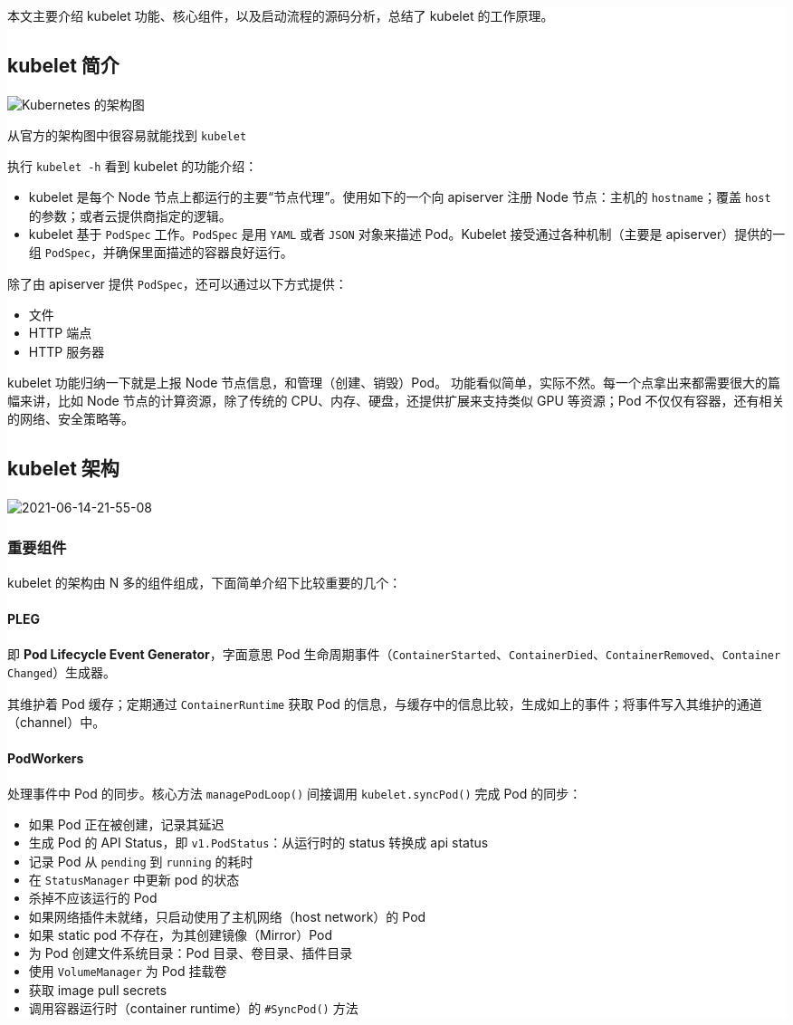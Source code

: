 本文主要介绍 kubelet 功能、核心组件，以及启动流程的源码分析，总结了 kubelet 的工作原理。

## kubelet 简介

![Kubernetes 的架构图](https://atbug.oss-cn-hangzhou.aliyuncs.com/2021/06/15/20210613091144.png)

从官方的架构图中很容易就能找到 `kubelet`

执行 `kubelet -h` 看到 kubelet 的功能介绍：

-   kubelet 是每个 Node 节点上都运行的主要“节点代理”。使用如下的一个向 apiserver 注册 Node 节点：主机的 `hostname`；覆盖 `host` 的参数；或者云提供商指定的逻辑。
-   kubelet 基于 `PodSpec` 工作。`PodSpec` 是用 `YAML` 或者 `JSON` 对象来描述 Pod。Kubelet 接受通过各种机制（主要是 apiserver）提供的一组 `PodSpec`，并确保里面描述的容器良好运行。

除了由 apiserver 提供 `PodSpec`，还可以通过以下方式提供：

-   文件
-   HTTP 端点
-   HTTP 服务器

kubelet 功能归纳一下就是上报 Node 节点信息，和管理（创建、销毁）Pod。 功能看似简单，实际不然。每一个点拿出来都需要很大的篇幅来讲，比如 Node 节点的计算资源，除了传统的 CPU、内存、硬盘，还提供扩展来支持类似 GPU 等资源；Pod 不仅仅有容器，还有相关的网络、安全策略等。

## kubelet 架构

![2021-06-14-21-55-08](https://atbug.oss-cn-hangzhou.aliyuncs.com/2021/06/15/20210614215508.png)

### 重要组件

kubelet 的架构由 N 多的组件组成，下面简单介绍下比较重要的几个：

#### PLEG

即 **Pod Lifecycle Event Generator**，字面意思 Pod 生命周期事件（`ContainerStarted`、`ContainerDied`、`ContainerRemoved`、`ContainerChanged`）生成器。

其维护着 Pod 缓存；定期通过 `ContainerRuntime` 获取 Pod 的信息，与缓存中的信息比较，生成如上的事件；将事件写入其维护的通道（channel）中。

#### PodWorkers

处理事件中 Pod 的同步。核心方法 `managePodLoop()` 间接调用 `kubelet.syncPod()` 完成 Pod 的同步：

-   如果 Pod 正在被创建，记录其延迟
-   生成 Pod 的 API Status，即 `v1.PodStatus`：从运行时的 status 转换成 api status
-   记录 Pod 从 `pending` 到 `running` 的耗时
-   在 `StatusManager` 中更新 pod 的状态
-   杀掉不应该运行的 Pod
-   如果网络插件未就绪，只启动使用了主机网络（host network）的 Pod
-   如果 static pod 不存在，为其创建镜像（Mirror）Pod
-   为 Pod 创建文件系统目录：Pod 目录、卷目录、插件目录
-   使用 `VolumeManager` 为 Pod 挂载卷
-   获取 image pull secrets
-   调用容器运行时（container runtime）的 `#SyncPod()` 方法
